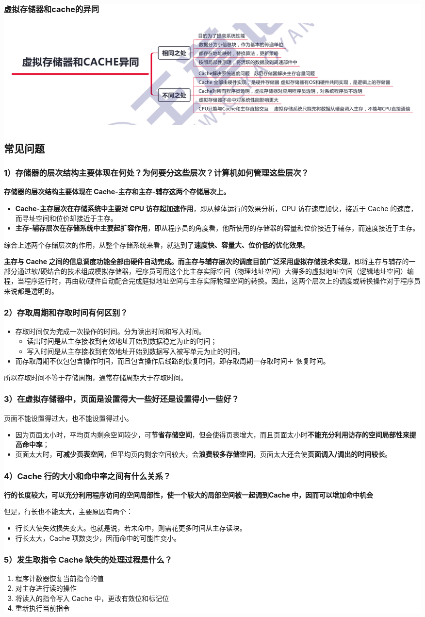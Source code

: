 ### 虚拟存储器和cache的异同

![3-8](./doc/3-8.png)

## 常见问题

### 1）存储器的层次结构主要体现在何处？为何要分这些层次？计算机如何管理这些层次？

**存储器的层次结构主要体现在 Cache-主存和主存-辅存这两个存储层次上。**

- **Cache-主存层次在存储系统中主要对 CPU 访存起加速作用**，即从整体运行的效果分析，CPU 访存速度加快，接近于 Cache 的速度，而寻址空间和位价却接近于主存。
- **主存-辅存层次在存储系统中主要起扩容作用**，即从程序员的角度看，他所使用的存储器的容量和位价接近于辅存，而速度接近于主存。

综合上述两个存储层次的作用，从整个存储系统来看，就达到了**速度快、容量大、位价低的优化效果**。

**主存与 Cache 之间的信息调度功能全部由硬件自动完成。而主存与辅存层次的调度目前广泛采用虚拟存储技术实现**，即将主存与辅存的一部分通过软/硬结合的技术组成模拟存储器，程序员可用这个比主存实际空间（物理地址空间）大得多的虛拟地址空间（逻辑地址空间）编程，当程序运行时，再由软/硬件自动配合完成庭拟地址空间与主存实际物理空间的转换。因此，这两个层次上的调度或转换操作对于程序员来说都是透明的。

### 2）存取周期和存取时间有何区别？

- 存取时间仅为完成一次操作的时间。分为读出时间和写入时间。
  - 读出时间是从主存接收到有效地址开始到数据稳定为止的时间；
  - 写入时间是从主存接收到有效地址开始到数据写入被写单元为止的时间。
- 而存取周期不仅包包含操作时间，而且包含操作后线路的恢复时间，即存取周期一存取时间＋ 恢复时间。

所以存取时间不等于存储周期，通常存储周期大于存取时间。

### 3）在虚拟存储器中，页面是设置得大一些好还是设置得小一些好？

页面不能设置得过大，也不能设置得过小。

- 因为页面太小时，平均页内剩余空间较少，可**节省存储空间**，但会使得页表增大，而且页面太小时**不能充分利用访存的空间局部性来提高命中率**；
- 页面太大时，**可减少页表空间**，但平均页内剩余空间较大，会**浪费较多存储空间**，页面太大还会使**页面调入/调出的时间较长**。

### 4）Cache 行的大小和命中率之间有什么关系？

**行的长度较大，可以充分利用程序访问的空间局部性，使一个较大的局部空间被一起调到Cache 中，因而可以增加命中机会**

但是，行长也不能太大，主要原因有两个：

- 行长大使失效损失变大。也就是说，若未命中，则需花更多时间从主存读块。
- 行长太大，Cache 项数变少，因而命中的可能性变小。

### 5）发生取指令 Cache 缺失的处理过程是什么？

1. 程序计数器恢复当前指令的值
2. 对主存进行读的操作
3. 将读入的指令写入 Cache 中，更改有效位和标记位
4. 重新执行当前指令